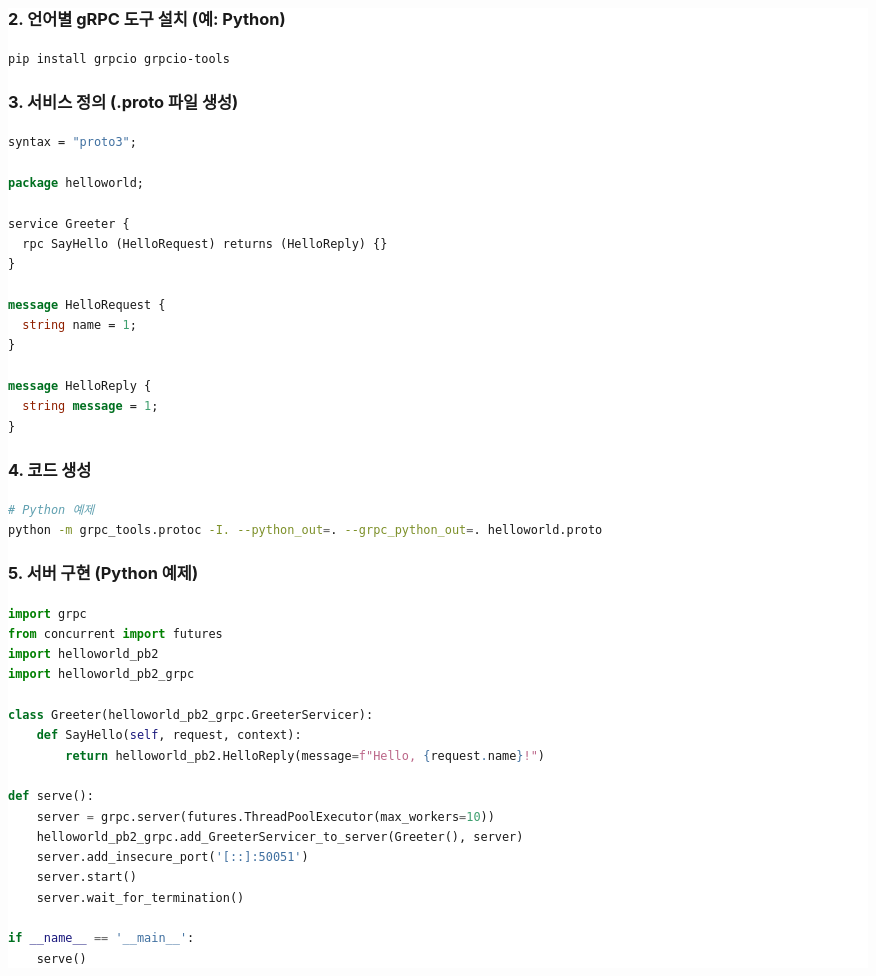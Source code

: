 ### 2. 언어별 gRPC 도구 설치 (예: Python)
```bash
pip install grpcio grpcio-tools
```

### 3. 서비스 정의 (.proto 파일 생성)
```protobuf
syntax = "proto3";

package helloworld;

service Greeter {
  rpc SayHello (HelloRequest) returns (HelloReply) {}
}

message HelloRequest {
  string name = 1;
}

message HelloReply {
  string message = 1;
}
```

### 4. 코드 생성
```bash
# Python 예제
python -m grpc_tools.protoc -I. --python_out=. --grpc_python_out=. helloworld.proto
```

### 5. 서버 구현 (Python 예제)
```python
import grpc
from concurrent import futures
import helloworld_pb2
import helloworld_pb2_grpc

class Greeter(helloworld_pb2_grpc.GreeterServicer):
    def SayHello(self, request, context):
        return helloworld_pb2.HelloReply(message=f"Hello, {request.name}!")

def serve():
    server = grpc.server(futures.ThreadPoolExecutor(max_workers=10))
    helloworld_pb2_grpc.add_GreeterServicer_to_server(Greeter(), server)
    server.add_insecure_port('[::]:50051')
    server.start()
    server.wait_for_termination()

if __name__ == '__main__':
    serve()
```
